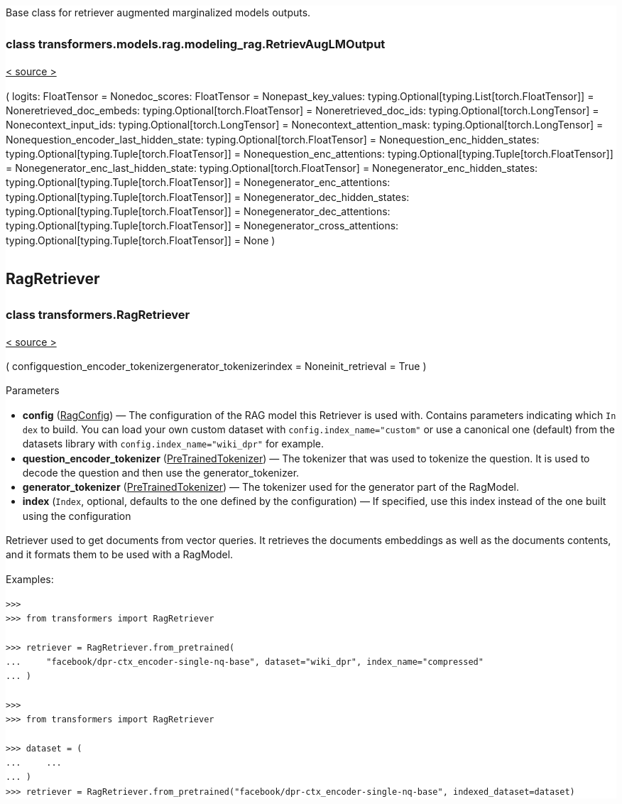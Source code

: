Base class for retriever augmented marginalized models outputs.

### class transformers.models.rag.modeling\_rag.RetrievAugLMOutput

[< source \>](https://github.com/huggingface/transformers/blob/v4.34.0/src/transformers/models/rag/modeling_rag.py#L134)

( logits: FloatTensor = Nonedoc\_scores: FloatTensor = Nonepast\_key\_values: typing.Optional\[typing.List\[torch.FloatTensor\]\] = Noneretrieved\_doc\_embeds: typing.Optional\[torch.FloatTensor\] = Noneretrieved\_doc\_ids: typing.Optional\[torch.LongTensor\] = Nonecontext\_input\_ids: typing.Optional\[torch.LongTensor\] = Nonecontext\_attention\_mask: typing.Optional\[torch.LongTensor\] = Nonequestion\_encoder\_last\_hidden\_state: typing.Optional\[torch.FloatTensor\] = Nonequestion\_enc\_hidden\_states: typing.Optional\[typing.Tuple\[torch.FloatTensor\]\] = Nonequestion\_enc\_attentions: typing.Optional\[typing.Tuple\[torch.FloatTensor\]\] = Nonegenerator\_enc\_last\_hidden\_state: typing.Optional\[torch.FloatTensor\] = Nonegenerator\_enc\_hidden\_states: typing.Optional\[typing.Tuple\[torch.FloatTensor\]\] = Nonegenerator\_enc\_attentions: typing.Optional\[typing.Tuple\[torch.FloatTensor\]\] = Nonegenerator\_dec\_hidden\_states: typing.Optional\[typing.Tuple\[torch.FloatTensor\]\] = Nonegenerator\_dec\_attentions: typing.Optional\[typing.Tuple\[torch.FloatTensor\]\] = Nonegenerator\_cross\_attentions: typing.Optional\[typing.Tuple\[torch.FloatTensor\]\] = None )

## RagRetriever

### class transformers.RagRetriever

[< source \>](https://github.com/huggingface/transformers/blob/v4.34.0/src/transformers/models/rag/retrieval_rag.py#L323)

( configquestion\_encoder\_tokenizergenerator\_tokenizerindex = Noneinit\_retrieval = True )

Parameters

-   **config** ([RagConfig](/docs/transformers/v4.34.0/en/model_doc/rag#transformers.RagConfig)) — The configuration of the RAG model this Retriever is used with. Contains parameters indicating which `Index` to build. You can load your own custom dataset with `config.index_name="custom"` or use a canonical one (default) from the datasets library with `config.index_name="wiki_dpr"` for example.
-   **question\_encoder\_tokenizer** ([PreTrainedTokenizer](/docs/transformers/v4.34.0/en/main_classes/tokenizer#transformers.PreTrainedTokenizer)) — The tokenizer that was used to tokenize the question. It is used to decode the question and then use the generator\_tokenizer.
-   **generator\_tokenizer** ([PreTrainedTokenizer](/docs/transformers/v4.34.0/en/main_classes/tokenizer#transformers.PreTrainedTokenizer)) — The tokenizer used for the generator part of the RagModel.
-   **index** (`Index`, optional, defaults to the one defined by the configuration) — If specified, use this index instead of the one built using the configuration

Retriever used to get documents from vector queries. It retrieves the documents embeddings as well as the documents contents, and it formats them to be used with a RagModel.

Examples:

```
>>> 
>>> from transformers import RagRetriever

>>> retriever = RagRetriever.from_pretrained(
...     "facebook/dpr-ctx_encoder-single-nq-base", dataset="wiki_dpr", index_name="compressed"
... )

>>> 
>>> from transformers import RagRetriever

>>> dataset = (
...     ...
... )  
>>> retriever = RagRetriever.from_pretrained("facebook/dpr-ctx_encoder-single-nq-base", indexed_dataset=dataset)

```